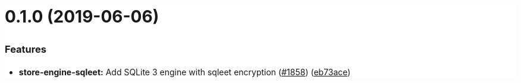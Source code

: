 # 0.1.0 (2019-06-06)


### Features

* **store-engine-sqleet:** Add SQLite 3 engine with sqleet encryption ([#1858](https://github.com/wireapp/wire-web-packages/tree/master/packages/store-engine-sqleet/issues/1858)) ([eb73ace](https://github.com/wireapp/wire-web-packages/tree/master/packages/store-engine-sqleet/commit/eb73ace))
